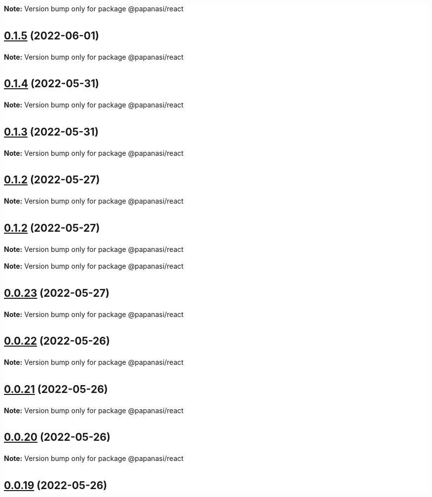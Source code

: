 **Note:** Version bump only for package @papanasi/react

## [0.1.5](https://github.com/CKGrafico/papanasi/compare/v0.1.4...v0.1.5) (2022-06-01)

**Note:** Version bump only for package @papanasi/react

## [0.1.4](https://github.com/CKGrafico/papanasi/compare/v0.1.3...v0.1.4) (2022-05-31)

**Note:** Version bump only for package @papanasi/react

## [0.1.3](https://github.com/CKGrafico/papanasi/compare/v0.0.23...v0.1.3) (2022-05-31)

**Note:** Version bump only for package @papanasi/react

## [0.1.2](https://github.com/CKGrafico/papanasi/compare/v0.1.0...v0.1.2) (2022-05-27)

**Note:** Version bump only for package @papanasi/react

## [0.1.2](https://github.com/CKGrafico/papanasi/compare/v0.1.0...v0.1.2) (2022-05-27)

**Note:** Version bump only for package @papanasi/react

**Note:** Version bump only for package @papanasi/react

## [0.0.23](https://github.com/CKGrafico/papanasi/compare/v0.0.22...v0.0.23) (2022-05-27)

**Note:** Version bump only for package @papanasi/react

## [0.0.22](https://github.com/CKGrafico/papanasi/compare/v0.0.21...v0.0.22) (2022-05-26)

**Note:** Version bump only for package @papanasi/react

## [0.0.21](https://github.com/CKGrafico/papanasi/compare/v0.0.20...v0.0.21) (2022-05-26)

**Note:** Version bump only for package @papanasi/react

## [0.0.20](https://github.com/CKGrafico/papanasi/compare/v0.0.19...v0.0.20) (2022-05-26)

**Note:** Version bump only for package @papanasi/react

## [0.0.19](https://github.com/CKGrafico/papanasi/compare/v0.0.18...v0.0.19) (2022-05-26)
